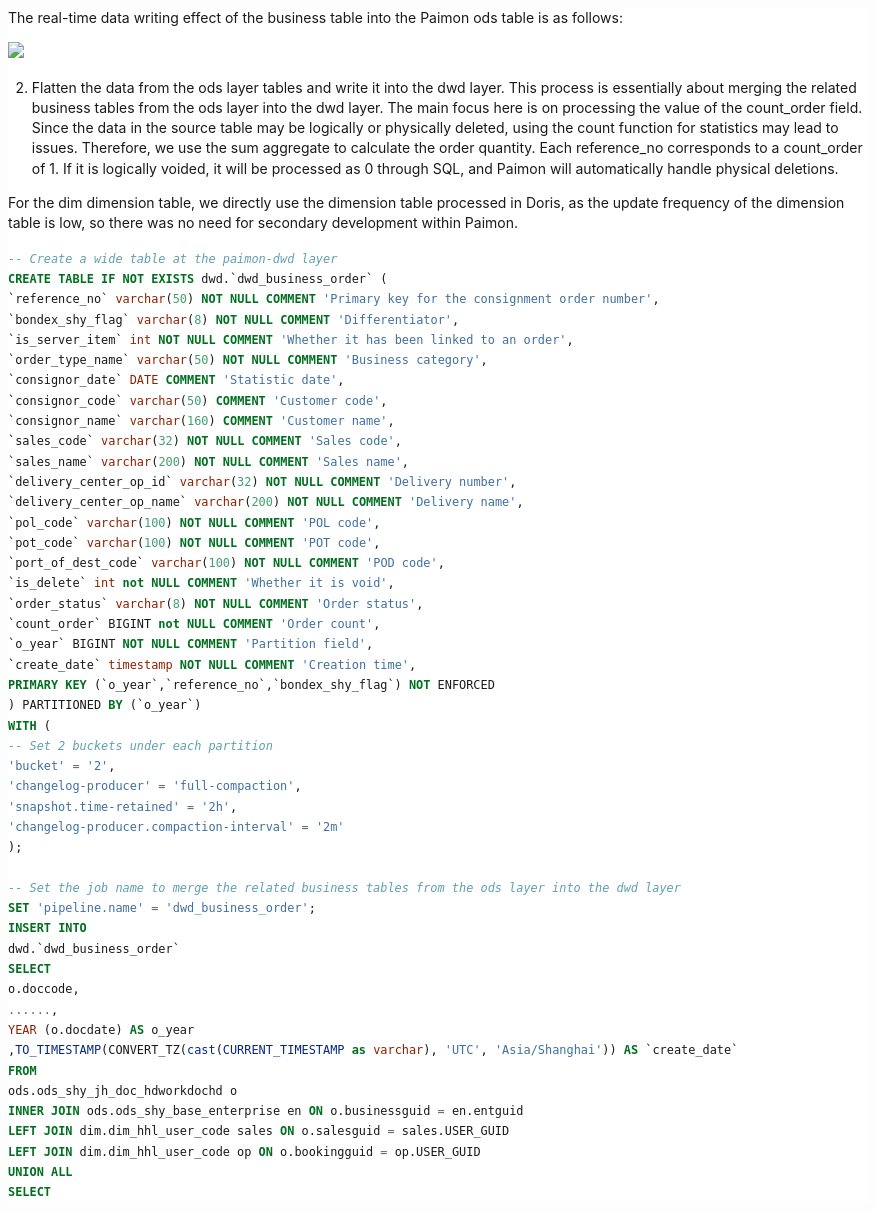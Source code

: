The real-time data writing effect of the business table into the Paimon ods table is as follows:

![](/blog/bondex/ods.png)

2. Flatten the data from the ods layer tables and write it into the dwd layer. This process is essentially about merging the related business tables from the ods layer into the dwd layer. The main focus here is on processing the value of the count_order field. Since the data in the source table may be logically or physically deleted, using the count function for statistics may lead to issues. Therefore, we use the sum aggregate to calculate the order quantity. Each reference_no corresponds to a count_order of 1. If it is logically voided, it will be processed as 0 through SQL, and Paimon will automatically handle physical deletions.

For the dim dimension table, we directly use the dimension table processed in Doris, as the update frequency of the dimension table is low, so there was no need for secondary development within Paimon.

```sql
-- Create a wide table at the paimon-dwd layer
CREATE TABLE IF NOT EXISTS dwd.`dwd_business_order` (
`reference_no` varchar(50) NOT NULL COMMENT 'Primary key for the consignment order number',
`bondex_shy_flag` varchar(8) NOT NULL COMMENT 'Differentiator',
`is_server_item` int NOT NULL COMMENT 'Whether it has been linked to an order',
`order_type_name` varchar(50) NOT NULL COMMENT 'Business category',
`consignor_date` DATE COMMENT 'Statistic date',
`consignor_code` varchar(50) COMMENT 'Customer code',
`consignor_name` varchar(160) COMMENT 'Customer name',
`sales_code` varchar(32) NOT NULL COMMENT 'Sales code',
`sales_name` varchar(200) NOT NULL COMMENT 'Sales name',
`delivery_center_op_id` varchar(32) NOT NULL COMMENT 'Delivery number',
`delivery_center_op_name` varchar(200) NOT NULL COMMENT 'Delivery name',
`pol_code` varchar(100) NOT NULL COMMENT 'POL code',
`pot_code` varchar(100) NOT NULL COMMENT 'POT code',
`port_of_dest_code` varchar(100) NOT NULL COMMENT 'POD code',
`is_delete` int not NULL COMMENT 'Whether it is void',
`order_status` varchar(8) NOT NULL COMMENT 'Order status',
`count_order` BIGINT not NULL COMMENT 'Order count',
`o_year` BIGINT NOT NULL COMMENT 'Partition field',
`create_date` timestamp NOT NULL COMMENT 'Creation time',
PRIMARY KEY (`o_year`,`reference_no`,`bondex_shy_flag`) NOT ENFORCED
) PARTITIONED BY (`o_year`)
WITH (
-- Set 2 buckets under each partition
'bucket' = '2',
'changelog-producer' = 'full-compaction',
'snapshot.time-retained' = '2h',
'changelog-producer.compaction-interval' = '2m'
);

-- Set the job name to merge the related business tables from the ods layer into the dwd layer
SET 'pipeline.name' = 'dwd_business_order';
INSERT INTO
dwd.`dwd_business_order`
SELECT
o.doccode,
......,
YEAR (o.docdate) AS o_year
,TO_TIMESTAMP(CONVERT_TZ(cast(CURRENT_TIMESTAMP as varchar), 'UTC', 'Asia/Shanghai')) AS `create_date`
FROM
ods.ods_shy_jh_doc_hdworkdochd o
INNER JOIN ods.ods_shy_base_enterprise en ON o.businessguid = en.entguid
LEFT JOIN dim.dim_hhl_user_code sales ON o.salesguid = sales.USER_GUID
LEFT JOIN dim.dim_hhl_user_code op ON o.bookingguid = op.USER_GUID
UNION ALL
SELECT
```